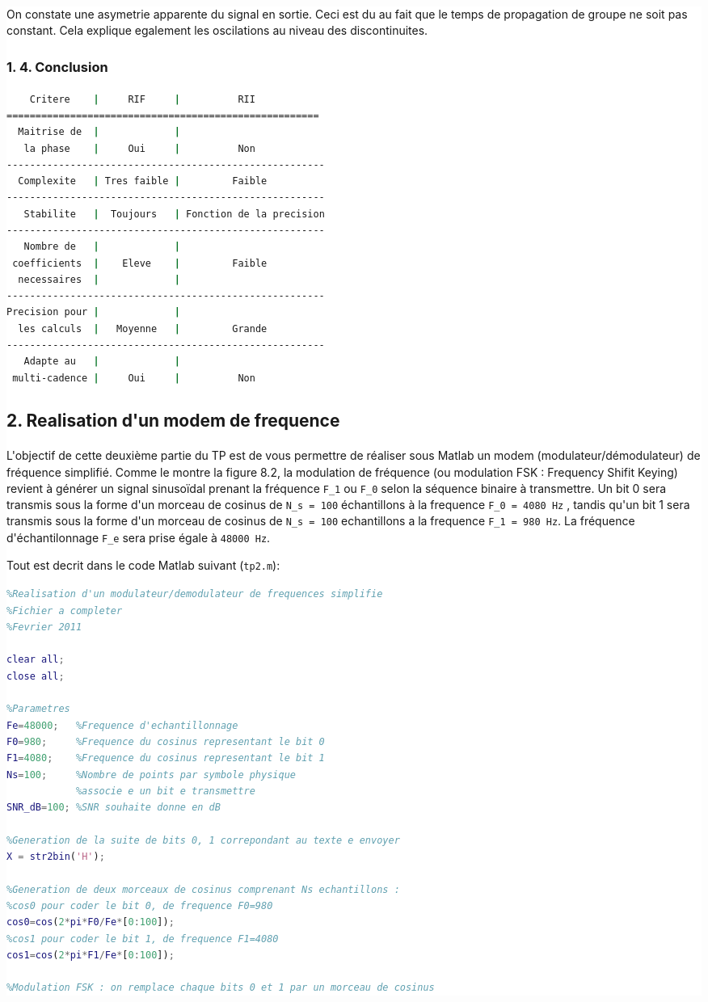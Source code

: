 On constate une asymetrie apparente du signal en sortie. Ceci est du au fait que le temps de propagation de groupe ne soit pas constant.
Cela explique egalement les oscilations au niveau des discontinuites.

### 1. 4. Conclusion
```bash
    Critere    |     RIF     |          RII
======================================================
  Maitrise de  |             |
   la phase    |     Oui     |          Non
-------------------------------------------------------
  Complexite   | Tres faible |         Faible
-------------------------------------------------------
   Stabilite   |  Toujours   | Fonction de la precision
-------------------------------------------------------
   Nombre de   |             |
 coefficients  |    Eleve    |         Faible
  necessaires  |             |
-------------------------------------------------------
Precision pour |             |
  les calculs  |   Moyenne   |         Grande
-------------------------------------------------------
   Adapte au   |             |
 multi-cadence |     Oui     |          Non
```

## 2. Realisation d'un modem de frequence
L'objectif de cette deuxième partie du TP est de vous permettre de réaliser sous Matlab un modem (modulateur/démodulateur) de fréquence simplifié.
Comme le montre la figure 8.2, la modulation de fréquence (ou modulation FSK : Frequency Shifit Keying) revient à générer un signal sinusoïdal prenant
la fréquence `F_1` ou `F_0` selon la séquence binaire à transmettre. Un bit 0 sera transmis sous la forme d'un morceau de cosinus de `N_s = 100` échantillons à la frequence `F_0 = 4080 Hz` , tandis qu'un bit 1 sera transmis sous la forme d'un
morceau de cosinus de `N_s = 100` echantillons a la frequence `F_1 = 980 Hz`.
La fréquence d'échantilonnage `F_e` sera prise égale à `48000 Hz`.

Tout est decrit dans le code Matlab suivant (`tp2.m`):
```matlab
%Realisation d'un modulateur/demodulateur de frequences simplifie
%Fichier a completer
%Fevrier 2011

clear all;
close all;

%Parametres
Fe=48000;   %Frequence d'echantillonnage
F0=980;     %Frequence du cosinus representant le bit 0
F1=4080;    %Frequence du cosinus representant le bit 1
Ns=100;     %Nombre de points par symbole physique 
            %associe e un bit e transmettre
SNR_dB=100; %SNR souhaite donne en dB

%Generation de la suite de bits 0, 1 correpondant au texte e envoyer
X = str2bin('H');

%Generation de deux morceaux de cosinus comprenant Ns echantillons :
%cos0 pour coder le bit 0, de frequence F0=980
cos0=cos(2*pi*F0/Fe*[0:100]);
%cos1 pour coder le bit 1, de frequence F1=4080
cos1=cos(2*pi*F1/Fe*[0:100]);

%Modulation FSK : on remplace chaque bits 0 et 1 par un morceau de cosinus
```